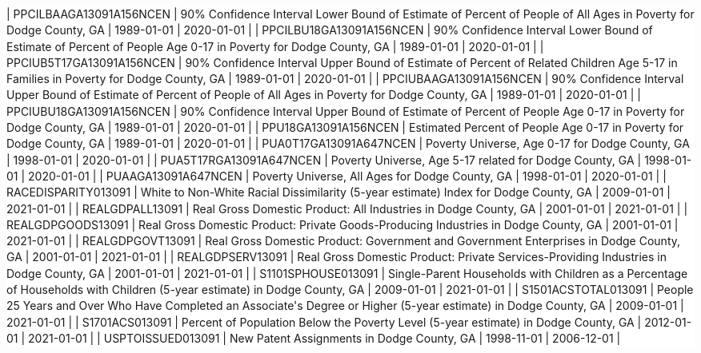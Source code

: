| PPCILBAAGA13091A156NCEN   | 90% Confidence Interval Lower Bound of Estimate of Percent of People of All Ages in Poverty for Dodge County, GA                                                          | 1989-01-01          | 2020-01-01        |
| PPCILBU18GA13091A156NCEN  | 90% Confidence Interval Lower Bound of Estimate of Percent of People Age 0-17 in Poverty for Dodge County, GA                                                             | 1989-01-01          | 2020-01-01        |
| PPCIUB5T17GA13091A156NCEN | 90% Confidence Interval Upper Bound of Estimate of Percent of Related Children Age 5-17 in Families in Poverty for Dodge County, GA                                       | 1989-01-01          | 2020-01-01        |
| PPCIUBAAGA13091A156NCEN   | 90% Confidence Interval Upper Bound of Estimate of Percent of People of All Ages in Poverty for Dodge County, GA                                                          | 1989-01-01          | 2020-01-01        |
| PPCIUBU18GA13091A156NCEN  | 90% Confidence Interval Upper Bound of Estimate of Percent of People Age 0-17 in Poverty for Dodge County, GA                                                             | 1989-01-01          | 2020-01-01        |
| PPU18GA13091A156NCEN      | Estimated Percent of People Age 0-17 in Poverty for Dodge County, GA                                                                                                      | 1989-01-01          | 2020-01-01        |
| PUA0T17GA13091A647NCEN    | Poverty Universe, Age 0-17 for Dodge County, GA                                                                                                                           | 1998-01-01          | 2020-01-01        |
| PUA5T17RGA13091A647NCEN   | Poverty Universe, Age 5-17 related for Dodge County, GA                                                                                                                   | 1998-01-01          | 2020-01-01        |
| PUAAGA13091A647NCEN       | Poverty Universe, All Ages for Dodge County, GA                                                                                                                           | 1998-01-01          | 2020-01-01        |
| RACEDISPARITY013091       | White to Non-White Racial Dissimilarity (5-year estimate) Index for Dodge County, GA                                                                                      | 2009-01-01          | 2021-01-01        |
| REALGDPALL13091           | Real Gross Domestic Product: All Industries in Dodge County, GA                                                                                                           | 2001-01-01          | 2021-01-01        |
| REALGDPGOODS13091         | Real Gross Domestic Product: Private Goods-Producing Industries in Dodge County, GA                                                                                       | 2001-01-01          | 2021-01-01        |
| REALGDPGOVT13091          | Real Gross Domestic Product: Government and Government Enterprises in Dodge County, GA                                                                                    | 2001-01-01          | 2021-01-01        |
| REALGDPSERV13091          | Real Gross Domestic Product: Private Services-Providing Industries in Dodge County, GA                                                                                    | 2001-01-01          | 2021-01-01        |
| S1101SPHOUSE013091        | Single-Parent Households with Children as a Percentage of Households with Children (5-year estimate) in Dodge County, GA                                                  | 2009-01-01          | 2021-01-01        |
| S1501ACSTOTAL013091       | People 25 Years and Over Who Have Completed an Associate's Degree or Higher (5-year estimate) in Dodge County, GA                                                         | 2009-01-01          | 2021-01-01        |
| S1701ACS013091            | Percent of Population Below the Poverty Level (5-year estimate) in Dodge County, GA                                                                                       | 2012-01-01          | 2021-01-01        |
| USPTOISSUED013091         | New Patent Assignments in Dodge County, GA                                                                                                                                | 1998-11-01          | 2006-12-01        |